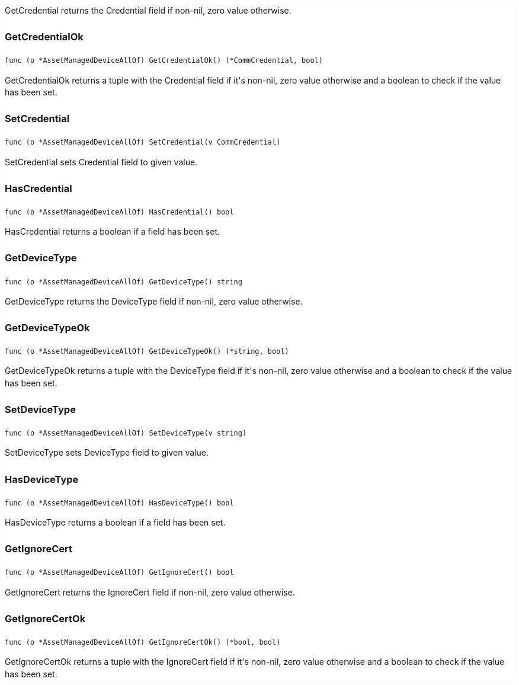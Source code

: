 GetCredential returns the Credential field if non-nil, zero value otherwise.

### GetCredentialOk

`func (o *AssetManagedDeviceAllOf) GetCredentialOk() (*CommCredential, bool)`

GetCredentialOk returns a tuple with the Credential field if it's non-nil, zero value otherwise
and a boolean to check if the value has been set.

### SetCredential

`func (o *AssetManagedDeviceAllOf) SetCredential(v CommCredential)`

SetCredential sets Credential field to given value.

### HasCredential

`func (o *AssetManagedDeviceAllOf) HasCredential() bool`

HasCredential returns a boolean if a field has been set.

### GetDeviceType

`func (o *AssetManagedDeviceAllOf) GetDeviceType() string`

GetDeviceType returns the DeviceType field if non-nil, zero value otherwise.

### GetDeviceTypeOk

`func (o *AssetManagedDeviceAllOf) GetDeviceTypeOk() (*string, bool)`

GetDeviceTypeOk returns a tuple with the DeviceType field if it's non-nil, zero value otherwise
and a boolean to check if the value has been set.

### SetDeviceType

`func (o *AssetManagedDeviceAllOf) SetDeviceType(v string)`

SetDeviceType sets DeviceType field to given value.

### HasDeviceType

`func (o *AssetManagedDeviceAllOf) HasDeviceType() bool`

HasDeviceType returns a boolean if a field has been set.

### GetIgnoreCert

`func (o *AssetManagedDeviceAllOf) GetIgnoreCert() bool`

GetIgnoreCert returns the IgnoreCert field if non-nil, zero value otherwise.

### GetIgnoreCertOk

`func (o *AssetManagedDeviceAllOf) GetIgnoreCertOk() (*bool, bool)`

GetIgnoreCertOk returns a tuple with the IgnoreCert field if it's non-nil, zero value otherwise
and a boolean to check if the value has been set.
